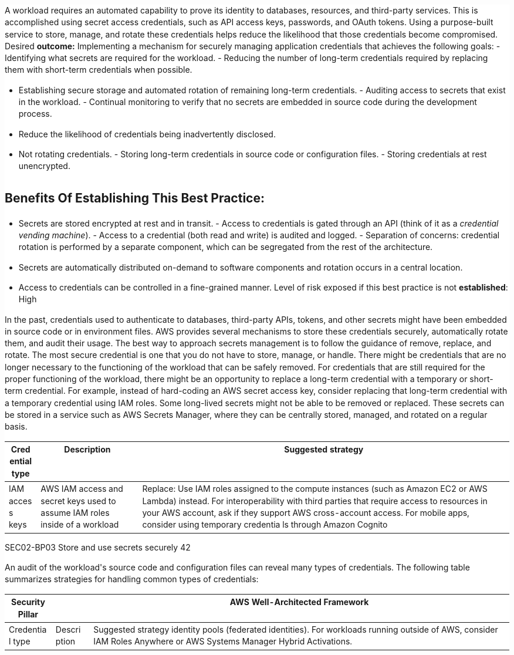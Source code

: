 A workload requires an automated capability to prove its identity to databases, resources, and third-party services. This is accomplished using secret access credentials, such as API access keys, passwords, and OAuth tokens. Using a purpose-built service to store, manage, and rotate these credentials helps reduce the likelihood that those credentials become compromised. Desired **outcome:** Implementing a mechanism for securely managing application credentials that achieves the following goals: - Identifying what secrets are required for the workload. - Reducing the number of long-term credentials required by replacing them with short-term credentials when possible.

- Establishing secure storage and automated rotation of remaining long-term credentials. - Auditing access to secrets that exist in the workload. - Continual monitoring to verify that no secrets are embedded in source code during the development process.

- Reduce the likelihood of credentials being inadvertently disclosed.

- Not rotating credentials. - Storing long-term credentials in source code or configuration files. - Storing credentials at rest unencrypted.

## Benefits Of Establishing This Best Practice:

- Secrets are stored encrypted at rest and in transit. - Access to credentials is gated through an API (think of it as a *credential vending machine*). - Access to a credential (both read and write) is audited and logged. - Separation of concerns: credential rotation is performed by a separate component, which can be segregated from the rest of the architecture.

- Secrets are automatically distributed on-demand to software components and rotation occurs in a central location.

- Access to credentials can be controlled in a fine-grained manner. Level of risk exposed if this best practice is not **established**: High

In the past, credentials used to authenticate to databases, third-party APIs, tokens, and other secrets might have been embedded in source code or in environment files. AWS provides several mechanisms to store these credentials securely, automatically rotate them, and audit their usage. The best way to approach secrets management is to follow the guidance of remove, replace, and rotate. The most secure credential is one that you do not have to store, manage, or handle. There might be credentials that are no longer necessary to the functioning of the workload that can be safely removed. For credentials that are still required for the proper functioning of the workload, there might be an opportunity to replace a long-term credential with a temporary or short-term credential. For example, instead of hard-coding an AWS secret access key, consider replacing that long-term credential with a temporary credential using IAM roles. Some long-lived secrets might not be able to be removed or replaced. These secrets can be stored in a service such as AWS Secrets Manager, where they can be centrally stored, managed, and rotated on a regular basis.

| Credential type   | Description                                                                  | Suggested strategy                                                                                                                                                                                                                                                                                                               |
|-------------------|------------------------------------------------------------------------------|----------------------------------------------------------------------------------------------------------------------------------------------------------------------------------------------------------------------------------------------------------------------------------------------------------------------------------|
| IAM access keys   | AWS IAM access and secret keys used to assume IAM roles inside of a workload | Replace: Use IAM roles assigned to the compute instances (such as Amazon EC2 or AWS Lambda) instead.  For interoperability with third parties that require access to resources in your AWS account, ask if they support AWS cross-account access.  For mobile apps, consider using temporary credentia ls through Amazon Cognito |

SEC02-BP03 Store and use secrets securely 42

An audit of the workload's source code and configuration files can reveal many types of credentials. The following table summarizes strategies for handling common types of credentials:

| Security Pillar                                  |                                                                                                             | AWS Well-Architected Framework                                                                                                                                                                                                      |
|--------------------------------------------------|-------------------------------------------------------------------------------------------------------------|-------------------------------------------------------------------------------------------------------------------------------------------------------------------------------------------------------------------------------------|
| Credential type                                  | Description                                                                                                 | Suggested strategy identity pools (federated identities). For workloads running outside of AWS, consider IAM Roles Anywhere or AWS Systems Manager Hybrid Activations.                                                              |